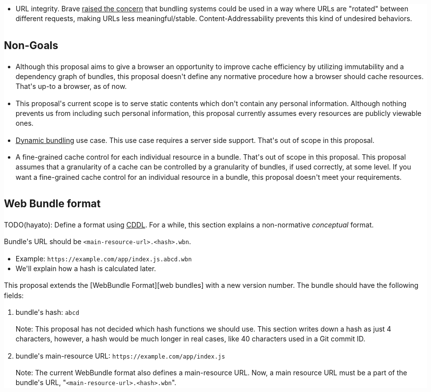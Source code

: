 - URL integrity. Brave
  [raised the concern](https://brave.com/webbundles-harmful-to-content-blocking-security-tools-and-the-open-web/)
  that bundling systems could be used in a way where URLs are "rotated" between
  different requests, making URLs less meaningful/stable. Content-Addressability
  prevents this kind of undesired behaviors.

## Non-Goals

- Although this proposal aims to give a browser an opportunity to improve cache
  efficiency by utilizing immutability and a dependency graph of bundles, this
  proposal doesn't define any normative procedure how a browser should cache
  resources. That's up-to a browser, as of now.

- This proposal's current scope is to serve static contents which don't contain
  any personal information. Although nothing prevents us from including such
  personal information, this proposal currently assumes every resources are
  publicly viewable ones.

- [Dynamic bundling](https://github.com/azukaru/progressive-fetching/blob/master/docs/dynamic-bundling/index.md)
  use case. This use case requires a server side support. That's out of scope in
  this proposal.

- A fine-grained cache control for each individual resource in a bundle. That's
  out of scope in this proposal. This proposal assumes that a granularity of a
  cache can be controlled by a granularity of bundles, if used correctly, at
  some level. If you want a fine-grained cache control for an individual
  resource in a bundle, this proposal doesn't meet your requirements.

## Web Bundle format

TODO(hayato): Define a format using [CDDL]. For a while, this section explains a
non-normative _conceptual_ format.

[cddl]: https://datatracker.ietf.org/doc/html/rfc8610

Bundle's URL should be `<main-resource-url>.<hash>.wbn`.

- Example: `https://example.com/app/index.js.abcd.wbn`
- We'll explain how a hash is calculated later.

This proposal extends the [WebBundle Format][web bundles] with a new version
number. The bundle should have the following fields:

1. bundle's hash: `abcd`

   Note: This proposal has not decided which hash functions we should use. This
   section writes down a hash as just 4 characters, however, a hash would be
   much longer in real cases, like 40 characters used in a Git commit ID.

2. bundle's main-resource URL: `https://example.com/app/index.js`

   Note: The current WebBundle format also defines a main-resource URL. Now, a
   main resource URL must be a part of the bundle's URL,
   "`<main-resource-url>.<hash>.wbn`".


[webpack]: https://webpack.js.org/
[skypack]: https://www.skypack.dev/
[git]: https://git-scm.com/
[get started with web bundles]: https://web.dev/web-bundles/
[wicg/webpackage]: https://github.com/WICG/webpackage
[resource bundles]: https://github.com/WICG/resource-bundles
[bundling for the web]: https://lowentropy.net/posts/bundles/
[nixos]: https://nixos.org/
[cargo]: https://doc.rust-lang.org/cargo/
[package.json]: https://docs.npmjs.com/files/package.json/
[first contentful paint]: https://web.dev/first-contentful-paint/
[code splitting]: https://webpack.js.org/guides/code-splitting/
[import-maps]: https://github.com/WICG/import-maps